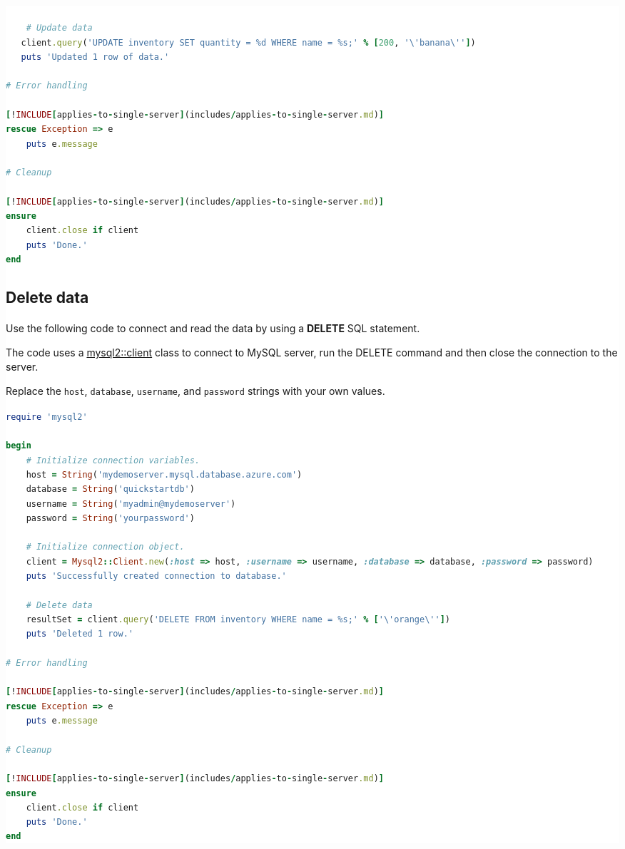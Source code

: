 ```ruby

    # Update data
   client.query('UPDATE inventory SET quantity = %d WHERE name = %s;' % [200, '\'banana\''])
   puts 'Updated 1 row of data.'

# Error handling

[!INCLUDE[applies-to-single-server](includes/applies-to-single-server.md)]
rescue Exception => e
    puts e.message

# Cleanup

[!INCLUDE[applies-to-single-server](includes/applies-to-single-server.md)]
ensure
    client.close if client
    puts 'Done.'
end
```


## Delete data
Use the following code to connect and read the data by using a **DELETE** SQL statement.

The code uses a [mysql2::client](https://rubygems.org/gems/mysql2/) class to connect to MySQL server, run the DELETE command and then close the connection to the server.

Replace the `host`, `database`, `username`, and `password` strings with your own values.

```ruby
require 'mysql2'

begin
	# Initialize connection variables.
	host = String('mydemoserver.mysql.database.azure.com')
	database = String('quickstartdb')
    username = String('myadmin@mydemoserver')
	password = String('yourpassword')

	# Initialize connection object.
    client = Mysql2::Client.new(:host => host, :username => username, :database => database, :password => password)
    puts 'Successfully created connection to database.'

    # Delete data
    resultSet = client.query('DELETE FROM inventory WHERE name = %s;' % ['\'orange\''])
    puts 'Deleted 1 row.'

# Error handling

[!INCLUDE[applies-to-single-server](includes/applies-to-single-server.md)]
rescue Exception => e
    puts e.message

# Cleanup

[!INCLUDE[applies-to-single-server](includes/applies-to-single-server.md)]
ensure
    client.close if client
    puts 'Done.'
end
```
